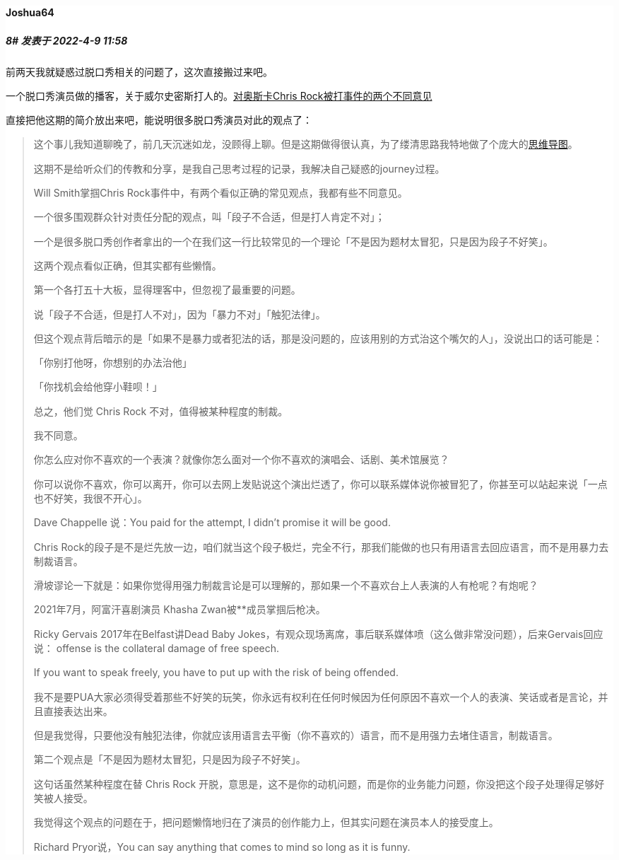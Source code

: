 ####  Joshua64  
##### 8#       发表于 2022-4-9 11:58

前两天我就疑惑过脱口秀相关的问题了，这次直接搬过来吧。

一个脱口秀演员做的播客，关于威尔史密斯打人的。[对奥斯卡Chris Rock被打事件的两个不同意见](https://www.xiaoyuzhoufm.com/episode/624b7e1e2cc71848ff1b315f?s=eyJ1IjoiNWZjMjYxNzNlMGY1ZTcyM2JiY2JmMGRkIn0%3D)

直接把他这期的简介放出来吧，能说明很多脱口秀演员对此的观点了： <blockquote>这个事儿我知道聊晚了，前几天沉迷如龙，没顾得上聊。但是这期做得很认真，为了缕清思路我特地做了个庞大的[思维导图](https://bytedance.feishu.cn/mindnotes/bmncn7jBEsktrCBkO7qKnWfFL5e#mindmap)。

这期不是给听众们的传教和分享，是我自己思考过程的记录，我解决自己疑惑的journey过程。

Will Smith掌掴Chris Rock事件中，有两个看似正确的常见观点，我都有些不同意见。

一个很多围观群众针对责任分配的观点，叫「段子不合适，但是打人肯定不对」；

一个是很多脱口秀创作者拿出的一个在我们这一行比较常见的一个理论「不是因为题材太冒犯，只是因为段子不好笑」。

这两个观点看似正确，但其实都有些懒惰。

第一个各打五十大板，显得理客中，但忽视了最重要的问题。

说「段子不合适，但是打人不对」，因为「暴力不对」「触犯法律」。

但这个观点背后暗示的是「如果不是暴力或者犯法的话，那是没问题的，应该用别的方式治这个嘴欠的人」，没说出口的话可能是：

「你别打他呀，你想别的办法治他」

「你找机会给他穿小鞋呗！」

总之，他们觉 Chris Rock 不对，值得被某种程度的制裁。

我不同意。

你怎么应对你不喜欢的一个表演？就像你怎么面对一个你不喜欢的演唱会、话剧、美术馆展览？

你可以说你不喜欢，你可以离开，你可以去网上发贴说这个演出烂透了，你可以联系媒体说你被冒犯了，你甚至可以站起来说「一点也不好笑，我很不开心」。

Dave Chappelle 说：You paid for the attempt, I didn’t promise it will be good.

Chris Rock的段子是不是烂先放一边，咱们就当这个段子极烂，完全不行，那我们能做的也只有用语言去回应语言，而不是用暴力去制裁语言。

滑坡谬论一下就是：如果你觉得用强力制裁言论是可以理解的，那如果一个不喜欢台上人表演的人有枪呢？有炮呢？

2021年7月，阿富汗喜剧演员 Khasha Zwan被**成员掌掴后枪决。

Ricky Gervais 2017年在Belfast讲Dead Baby Jokes，有观众现场离席，事后联系媒体喷（这么做非常没问题），后来Gervais回应说： offense is the collateral damage of free speech.

If you want to speak freely, you have to put up with the risk of being offended.

我不是要PUA大家必须得受着那些不好笑的玩笑，你永远有权利在任何时候因为任何原因不喜欢一个人的表演、笑话或者是言论，并且直接表达出来。

但是我觉得，只要他没有触犯法律，你就应该用语言去平衡（你不喜欢的）语言，而不是用强力去堵住语言，制裁语言。

第二个观点是「不是因为题材太冒犯，只是因为段子不好笑」。

这句话虽然某种程度在替 Chris Rock 开脱，意思是，这不是你的动机问题，而是你的业务能力问题，你没把这个段子处理得足够好笑被人接受。

我觉得这个观点的问题在于，把问题懒惰地归在了演员的创作能力上，但其实问题在演员本人的接受度上。

Richard Pryor说，You can say anything that comes to mind so long as it is funny.

